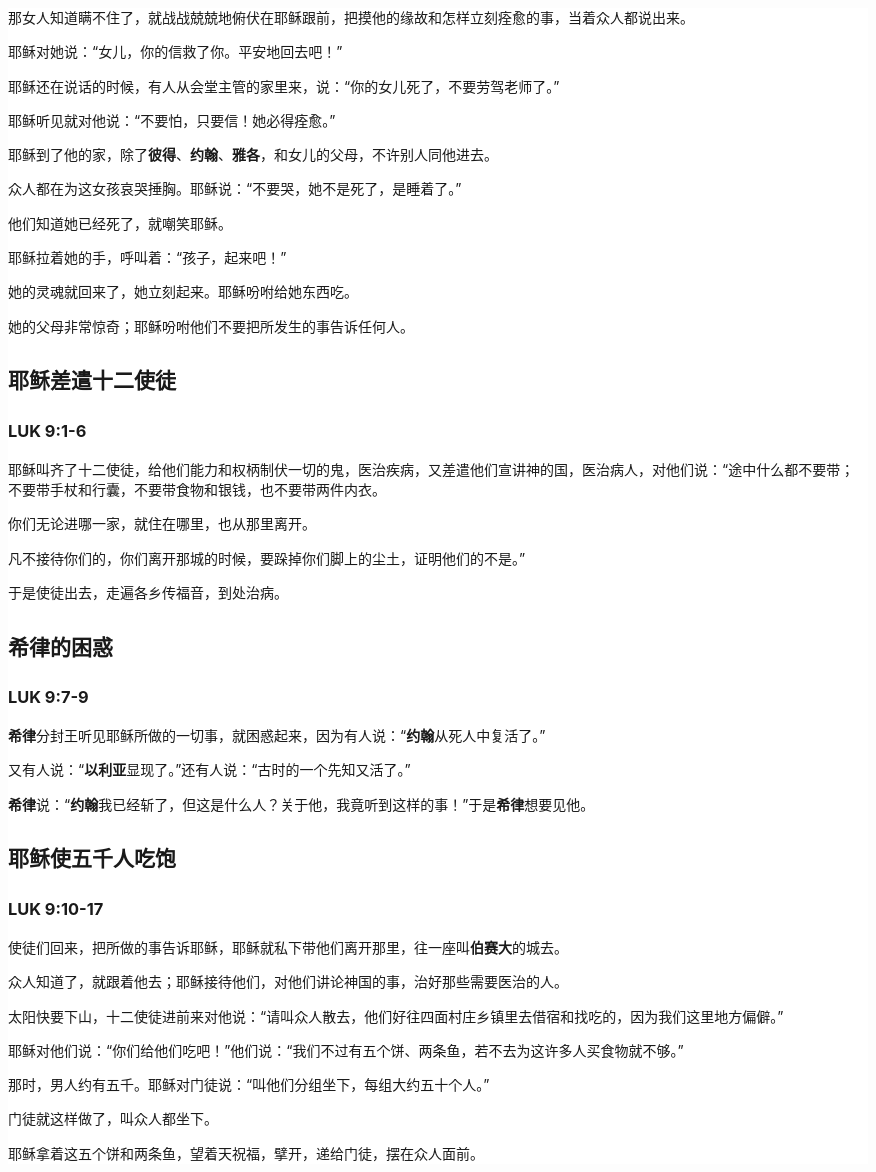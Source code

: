 那女人知道瞒不住了，就战战兢兢地俯伏在耶稣跟前，把摸他的缘故和怎样立刻痊愈的事，当着众人都说出来。

耶稣对她说：“女儿，你的信救了你。平安地回去吧！”

耶稣还在说话的时候，有人从会堂主管的家里来，说：“你的女儿死了，不要劳驾老师了。”

耶稣听见就对他说：“不要怕，只要信！她必得痊愈。”

耶稣到了他的家，除了**彼得**、**约翰**、**雅各**，和女儿的父母，不许别人同他进去。

众人都在为这女孩哀哭捶胸。耶稣说：“不要哭，她不是死了，是睡着了。”

他们知道她已经死了，就嘲笑耶稣。

耶稣拉着她的手，呼叫着：“孩子，起来吧！”

她的灵魂就回来了，她立刻起来。耶稣吩咐给她东西吃。

她的父母非常惊奇；耶稣吩咐他们不要把所发生的事告诉任何人。

## <a id='2041' name='2041'></a>耶稣差遣十二使徒

### LUK 9:1-6

耶稣叫齐了十二使徒，给他们能力和权柄制伏一切的鬼，医治疾病，又差遣他们宣讲神的国，医治病人，对他们说：“途中什么都不要带；不要带手杖和行囊，不要带食物和银钱，也不要带两件内衣。

你们无论进哪一家，就住在哪里，也从那里离开。

凡不接待你们的，你们离开那城的时候，要跺掉你们脚上的尘土，证明他们的不是。”

于是使徒出去，走遍各乡传福音，到处治病。

## <a id='2042' name='2042'></a>希律的困惑

### LUK 9:7-9

**希律**分封王听见耶稣所做的一切事，就困惑起来，因为有人说：“**约翰**从死人中复活了。”

又有人说：“**以利亚**显现了。”还有人说：“古时的一个先知又活了。”

**希律**说：“**约翰**我已经斩了，但这是什么人？关于他，我竟听到这样的事！”于是**希律**想要见他。

## <a id='2043' name='2043'></a>耶稣使五千人吃饱

### LUK 9:10-17

使徒们回来，把所做的事告诉耶稣，耶稣就私下带他们离开那里，往一座叫**伯赛大**的城去。

众人知道了，就跟着他去；耶稣接待他们，对他们讲论神国的事，治好那些需要医治的人。

太阳快要下山，十二使徒进前来对他说：“请叫众人散去，他们好往四面村庄乡镇里去借宿和找吃的，因为我们这里地方偏僻。”

耶稣对他们说：“你们给他们吃吧！”他们说：“我们不过有五个饼、两条鱼，若不去为这许多人买食物就不够。”

那时，男人约有五千。耶稣对门徒说：“叫他们分组坐下，每组大约五十个人。”

门徒就这样做了，叫众人都坐下。

耶稣拿着这五个饼和两条鱼，望着天祝福，擘开，递给门徒，摆在众人面前。
